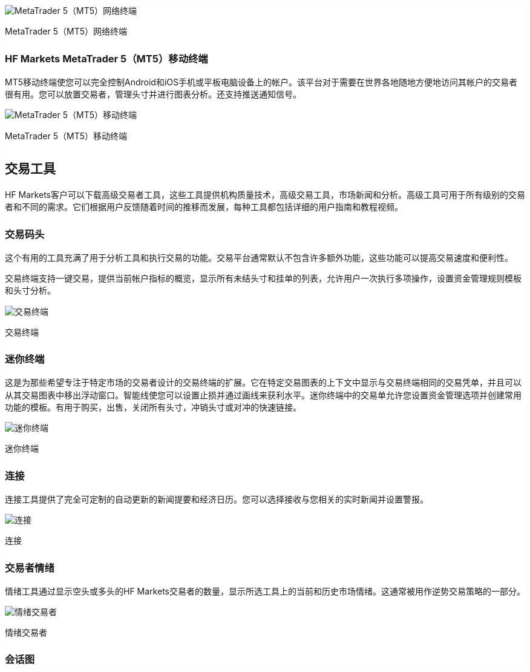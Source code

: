 ![MetaTrader 5（MT5）网络终端](https://cdn.fendou.la/funstoutiao/2020/12/HF-Markets-MetaTrader-5-MT5-Web-Terminal.png "MetaTrader 5（MT5）网络终端")

MetaTrader 5（MT5）网络终端

### HF Markets MetaTrader 5（MT5）移动终端

MT5移动终端使您可以完全控制Android和iOS手机或平板电脑设备上的帐户。该平台对于需要在世界各地随地方便地访问其帐户的交易者很有用。您可以放置​​交易者，管理头寸并进行图表分析。还支持推送通知信号。

![MetaTrader 5（MT5）移动终端](https://cdn.fendou.la/funstoutiao/2020/12/HF-Markets-MetaTrader-5-MT5-Mobile-Terminal.png "MetaTrader 5（MT5）移动终端")

MetaTrader 5（MT5）移动终端

## 交易工具

HF Markets客户可以下载高级交易者工具，这些工具提供机构质量技术，高级交易工具，市场新闻和分析。高级工具可用于所有级别的交易者和不同的需求。它们根据用户反馈随着时间的推移而发展，每种工具都包括详细的用户指南和教程视频。

### 交易码头

这个有用的工具充满了用于分析工具和执行交易的功能。交易平台通常默认不包含许多额外功能，这些功能可以提高交易速度和便利性。

交易终端支持一键交易，提供当前帐户指标的概览，显示所有未结头寸和挂单的列表，允许用户一次执行多项操作，设置资金管理规则模板和头寸分析。

![交易终端](https://cdn.fendou.la/funstoutiao/2020/12/HF-Markets-Trade-Terminal.png "交易终端")

交易终端

### 迷你终端

这是为那些希望专注于特定市场的交易者设计的交易终端的扩展。它在特定交易图表的上下文中显示与交易终端相同的交易凭单，并且可以从其交易图表中移出浮动窗口。智能线使您可以设置止损并通过画线来获利水平。迷你终端中的交易单允许您设置资金管理选项并创建常用功能的模板。有用于购买，出售，关闭所有头寸，冲销头寸或对冲的快速链接。

![迷你终端](https://cdn.fendou.la/funstoutiao/2020/12/HF-Markets-Mini-Terminal.jpg "迷你终端")

迷你终端

### 连接

连接工具提供了完全可定制的自动更新的新闻提要和经济日历。您可以选择接收与您相关的实时新闻并设置警报。

![连接](https://cdn.fendou.la/funstoutiao/2020/12/HF-Markets-Connect.jpg "连接")

连接

### 交易者情绪

情绪工具通过显示空头或多头的HF Markets交易者的数量，显示所选工具上的当前和历史市场情绪。这通常被用作逆势交易策略的一部分。

![情绪交易者](https://cdn.fendou.la/funstoutiao/2020/12/HF-Markets-Sentiment-Trader.jpg "情绪交易者")

情绪交易者

### 会话图

